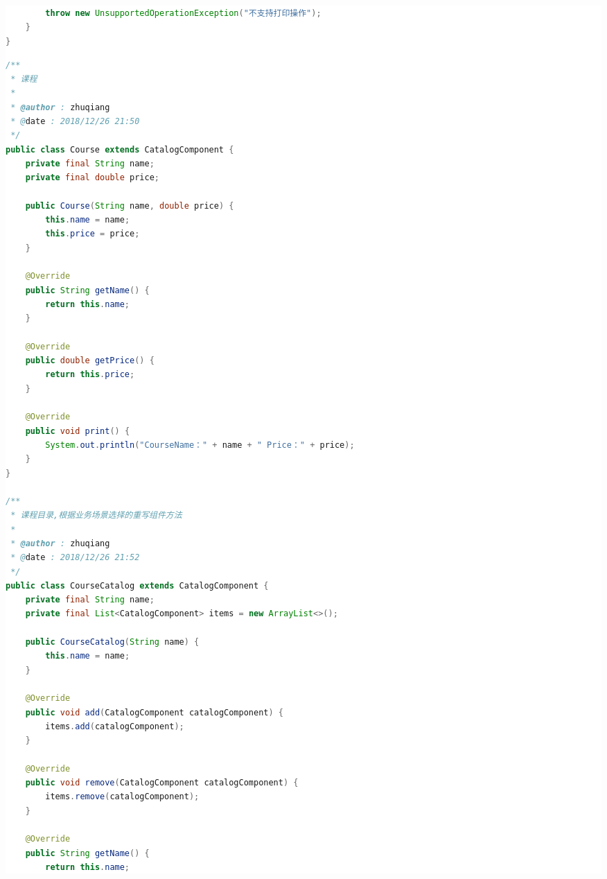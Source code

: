 ```java
        throw new UnsupportedOperationException("不支持打印操作");
    }
}
```

```java
/**
 * 课程
 *
 * @author : zhuqiang
 * @date : 2018/12/26 21:50
 */
public class Course extends CatalogComponent {
    private final String name;
    private final double price;

    public Course(String name, double price) {
        this.name = name;
        this.price = price;
    }

    @Override
    public String getName() {
        return this.name;
    }

    @Override
    public double getPrice() {
        return this.price;
    }

    @Override
    public void print() {
        System.out.println("CourseName：" + name + " Price：" + price);
    }
}

/**
 * 课程目录,根据业务场景选择的重写组件方法
 *
 * @author : zhuqiang
 * @date : 2018/12/26 21:52
 */
public class CourseCatalog extends CatalogComponent {
    private final String name;
    private final List<CatalogComponent> items = new ArrayList<>();

    public CourseCatalog(String name) {
        this.name = name;
    }

    @Override
    public void add(CatalogComponent catalogComponent) {
        items.add(catalogComponent);
    }

    @Override
    public void remove(CatalogComponent catalogComponent) {
        items.remove(catalogComponent);
    }

    @Override
    public String getName() {
        return this.name;
```